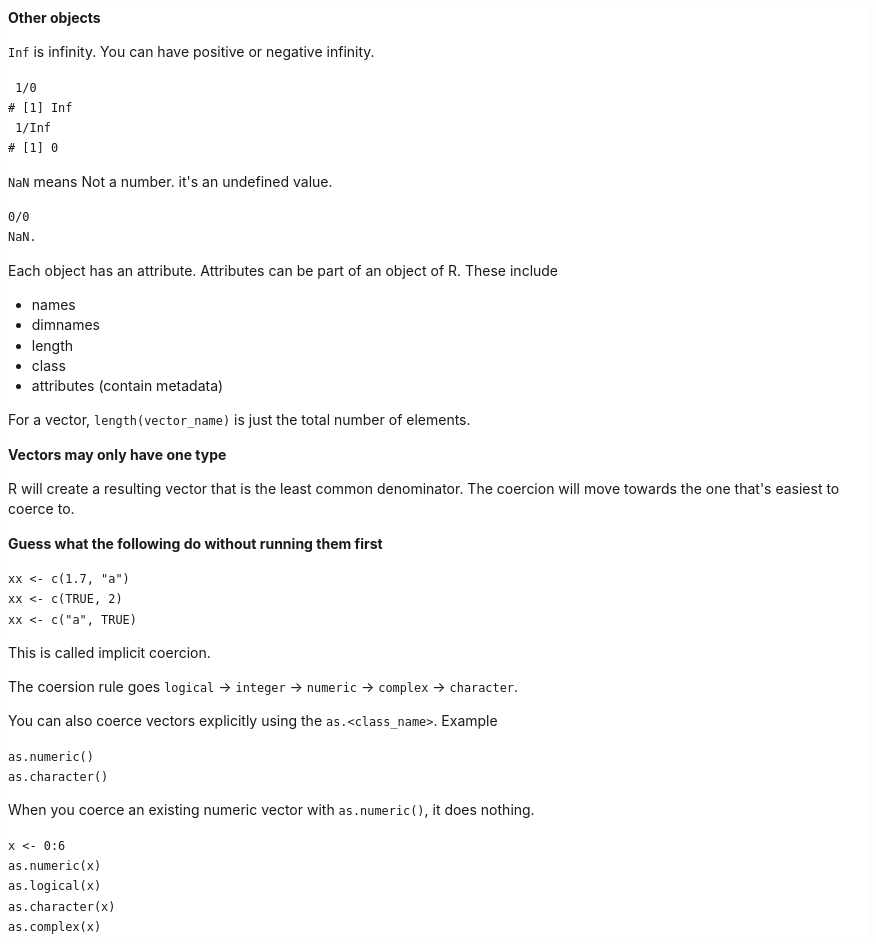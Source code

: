 **Other objects**

`Inf` is infinity. You can have positive or negative infinity.

```
 1/0
# [1] Inf
 1/Inf
# [1] 0
```

`NaN` means Not a number. it's an undefined value.

```
0/0
NaN.
```

Each object has an attribute. Attributes can be part of an object of R. These include

* names
* dimnames
* length
* class
* attributes (contain metadata)

For a vector, `length(vector_name)` is just the total number of elements.


**Vectors may only have one type**

R will create a resulting vector that is the least common denominator. The coercion will move towards the one that's easiest to coerce to.

**Guess what the following do without running them first**

```
xx <- c(1.7, "a")
xx <- c(TRUE, 2)
xx <- c("a", TRUE)
```

This is called implicit coercion.

The coersion rule goes `logical` -> `integer` -> `numeric` -> `complex` -> `character`.

You can also coerce vectors explicitly using the `as.<class_name>`. Example

```
as.numeric()
as.character()
```

When you coerce an existing numeric vector with `as.numeric()`, it does nothing.

```
x <- 0:6
as.numeric(x)
as.logical(x)
as.character(x)
as.complex(x)
```
